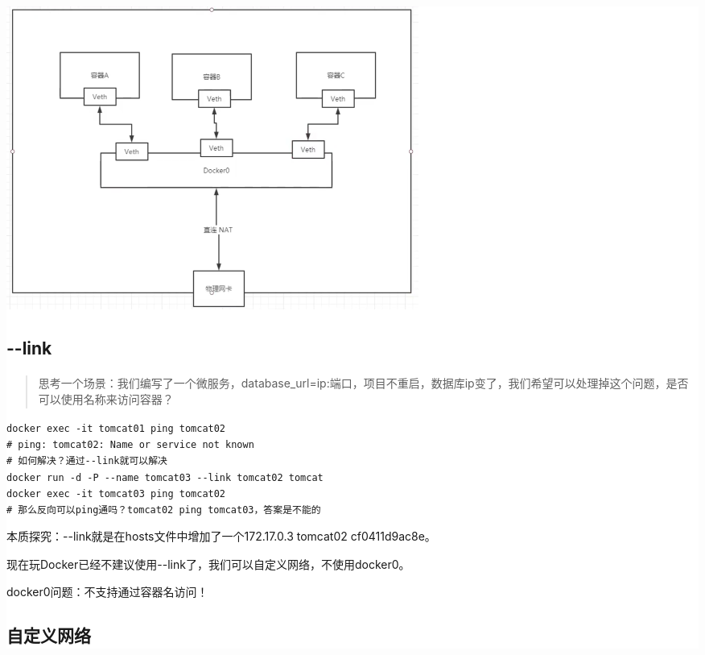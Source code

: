 <img src="images/image-20200919114043290.png" alt="image-20200919114043290" style="zoom:50%;" />

## --link

> 思考一个场景：我们编写了一个微服务，database_url=ip:端口，项目不重启，数据库ip变了，我们希望可以处理掉这个问题，是否可以使用名称来访问容器？

```shell
docker exec -it tomcat01 ping tomcat02
# ping: tomcat02: Name or service not known
# 如何解决？通过--link就可以解决
docker run -d -P --name tomcat03 --link tomcat02 tomcat
docker exec -it tomcat03 ping tomcat02
# 那么反向可以ping通吗？tomcat02 ping tomcat03，答案是不能的
```

本质探究：--link就是在hosts文件中增加了一个172.17.0.3 tomcat02 cf0411d9ac8e。

现在玩Docker已经不建议使用--link了，我们可以自定义网络，不使用docker0。

docker0问题：不支持通过容器名访问！

## 自定义网络

